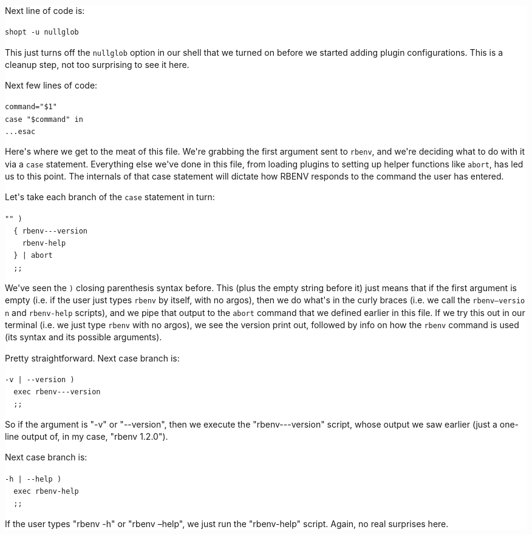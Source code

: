 Next line of code is:

```
shopt -u nullglob
```

This just turns off the `nullglob` option in our shell that we turned on before we started adding plugin configurations.  This is a cleanup step, not too surprising to see it here.

Next few lines of code:

```
command="$1"
case "$command" in
...esac
```

Here's where we get to the meat of this file.  We're grabbing the first argument sent to `rbenv`, and we're deciding what to do with it via a `case` statement.  Everything else we've done in this file, from loading plugins to setting up helper functions like `abort`, has led us to this point.  The internals of that case statement will dictate how RBENV responds to the command the user has entered.

Let's take each branch of the `case` statement in turn:

```
"" )
  { rbenv---version
    rbenv-help
  } | abort
  ;;
```
We've seen the `)` closing parenthesis syntax before.  This (plus the empty string before it) just means that if the first argument is empty (i.e. if the user just types `rbenv` by itself, with no argos), then we do what's in the curly braces (i.e. we call the `rbenv—version` and `rbenv-help` scripts), and we pipe that output to the `abort` command that we defined earlier in this file.  If we try this out in our terminal (i.e. we just type `rbenv` with no argos), we see the version print out, followed by info on how the `rbenv` command is used (its syntax and its possible arguments).

Pretty straightforward.  Next case branch is:

```
-v | --version )
  exec rbenv---version
  ;;
```

So if the argument is "-v" or "--version", then we execute the "rbenv---version" script, whose output we saw earlier (just a one-line output of, in my case, "rbenv 1.2.0").

Next case branch is:

```
-h | --help )
  exec rbenv-help
  ;;
```
If the user types "rbenv -h" or "rbenv –help", we just run the "rbenv-help" script.  Again, no real surprises here.
